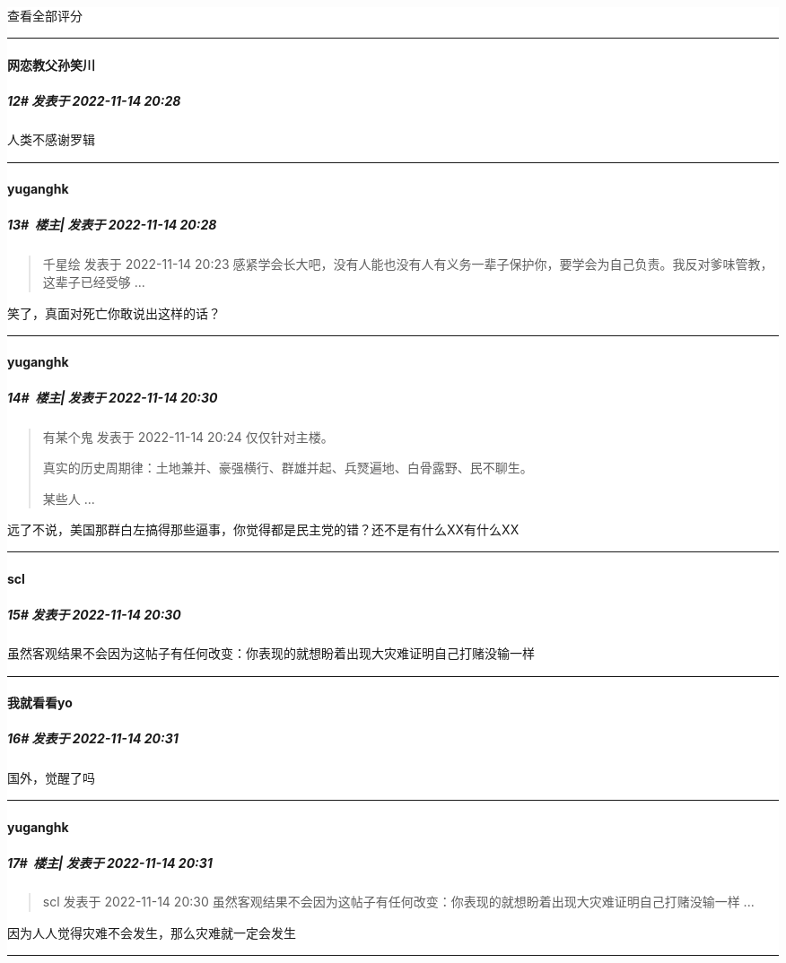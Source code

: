 查看全部评分

*****

####  网恋教父孙笑川  
##### 12#       发表于 2022-11-14 20:28

人类不感谢罗辑

*****

####  yuganghk  
##### 13#         楼主| 发表于 2022-11-14 20:28

<blockquote>千星绘 发表于 2022-11-14 20:23
感紧学会长大吧，没有人能也没有人有义务一辈子保护你，要学会为自己负责。我反对爹味管教，这辈子已经受够 ...</blockquote>
笑了，真面对死亡你敢说出这样的话？

*****

####  yuganghk  
##### 14#         楼主| 发表于 2022-11-14 20:30

<blockquote>有某个鬼 发表于 2022-11-14 20:24
仅仅针对主楼。

真实的历史周期律：土地兼并、豪强横行、群雄并起、兵燹遍地、白骨露野、民不聊生。

某些人 ...</blockquote>
远了不说，美国那群白左搞得那些逼事，你觉得都是民主党的错？还不是有什么XX有什么XX

*****

####  scl  
##### 15#       发表于 2022-11-14 20:30

虽然客观结果不会因为这帖子有任何改变：你表现的就想盼着出现大灾难证明自己打赌没输一样

*****

####  我就看看yo  
##### 16#       发表于 2022-11-14 20:31

国外，觉醒了吗

*****

####  yuganghk  
##### 17#         楼主| 发表于 2022-11-14 20:31

<blockquote>scl 发表于 2022-11-14 20:30
虽然客观结果不会因为这帖子有任何改变：你表现的就想盼着出现大灾难证明自己打赌没输一样 ...</blockquote>
因为人人觉得灾难不会发生，那么灾难就一定会发生

*****
